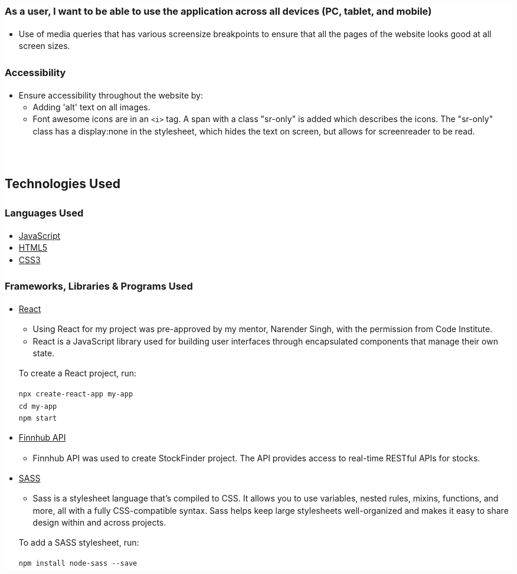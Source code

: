 ### As a user, I want to be able to use the application across all devices (PC, tablet, and mobile)

- Use of media queries that has various screensize breakpoints to ensure that all the pages of the website looks good at all screen sizes.

### Accessibility

- Ensure accessibility throughout the website by:
  - Adding 'alt' text on all images.
  - Font awesome icons are in an `<i>` tag. A span with a class "sr-only" is added which describes the icons. The "sr-only" class has a display:none in the stylesheet, which hides the text on screen, but allows for screenreader to be read.

<br/>

## Technologies Used

### Languages Used

- [JavaScript](https://en.wikipedia.org/wiki/JavaScript)
- [HTML5](https://en.wikipedia.org/wiki/HTML5)
- [CSS3](https://en.wikipedia.org/wiki/Cascading_Style_Sheets)

### Frameworks, Libraries & Programs Used

- [React](https://reactjs.org/)

  - Using React for my project was pre-approved by my mentor, Narender Singh, with the permission from Code Institute.
  - React is a JavaScript library used for building user interfaces through encapsulated components that manage their own state.

  To create a React project, run:

  ```
  npx create-react-app my-app
  cd my-app
  npm start
  ```

- [Finnhub API](https://finnhub.io/docs/api/)

  - Finnhub API was used to create StockFinder project. The API provides access to real-time RESTful APIs for stocks.

- [SASS](https://sass-lang.com/)

  - Sass is a stylesheet language that’s compiled to CSS. It allows you to use variables, nested rules, mixins, functions, and more, all with a fully CSS-compatible syntax. Sass helps keep large stylesheets well-organized and makes it easy to share design within and across projects.

  To add a SASS stylesheet, run:

  ```
  npm install node-sass --save
  ```
